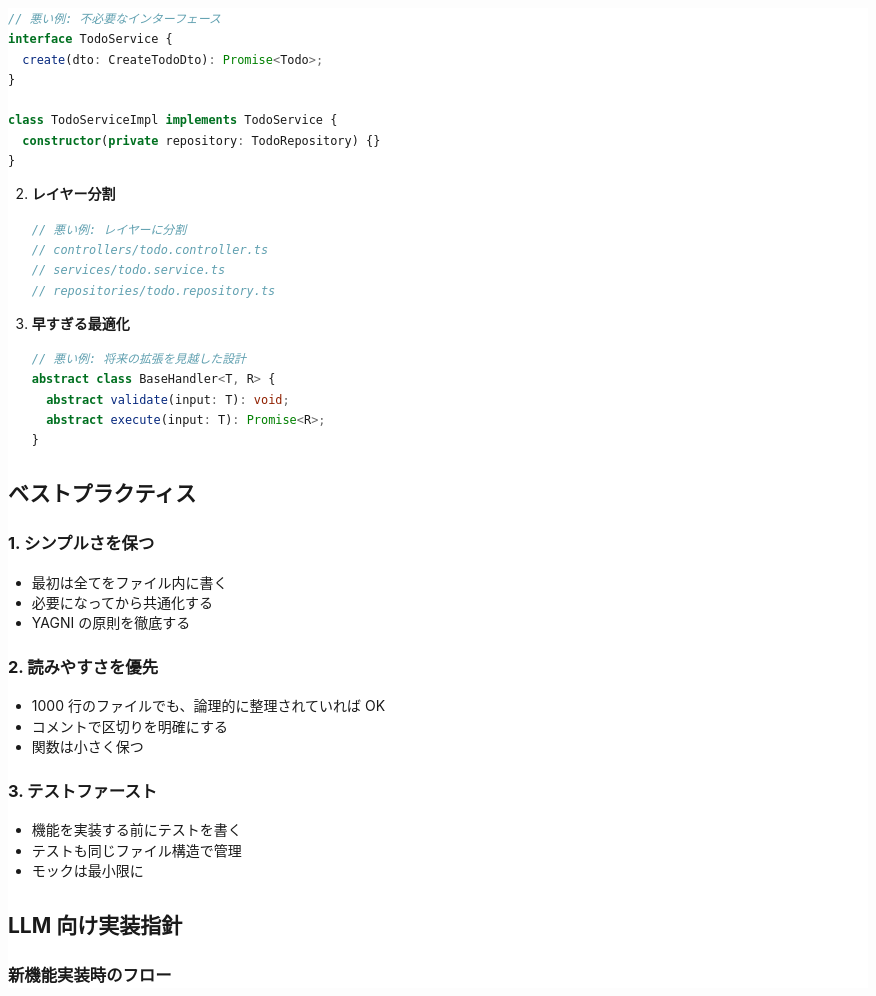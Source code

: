    ```typescript
   // 悪い例: 不必要なインターフェース
   interface TodoService {
     create(dto: CreateTodoDto): Promise<Todo>;
   }

   class TodoServiceImpl implements TodoService {
     constructor(private repository: TodoRepository) {}
   }
   ```

2. **レイヤー分割**

   ```typescript
   // 悪い例: レイヤーに分割
   // controllers/todo.controller.ts
   // services/todo.service.ts
   // repositories/todo.repository.ts
   ```

3. **早すぎる最適化**
   ```typescript
   // 悪い例: 将来の拡張を見越した設計
   abstract class BaseHandler<T, R> {
     abstract validate(input: T): void;
     abstract execute(input: T): Promise<R>;
   }
   ```

## ベストプラクティス

### 1. シンプルさを保つ

- 最初は全てをファイル内に書く
- 必要になってから共通化する
- YAGNI の原則を徹底する

### 2. 読みやすさを優先

- 1000 行のファイルでも、論理的に整理されていれば OK
- コメントで区切りを明確にする
- 関数は小さく保つ

### 3. テストファースト

- 機能を実装する前にテストを書く
- テストも同じファイル構造で管理
- モックは最小限に

## LLM 向け実装指針

### 新機能実装時のフロー
